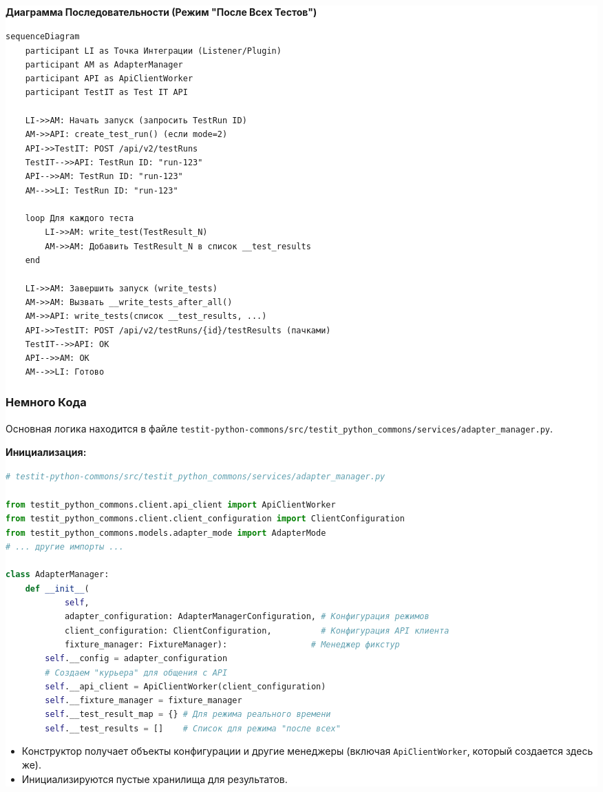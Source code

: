 **Диаграмма Последовательности (Режим "После Всех Тестов")**

```mermaid
sequenceDiagram
    participant LI as Точка Интеграции (Listener/Plugin)
    participant AM as AdapterManager
    participant API as ApiClientWorker
    participant TestIT as Test IT API

    LI->>AM: Начать запуск (запросить TestRun ID)
    AM->>API: create_test_run() (если mode=2)
    API->>TestIT: POST /api/v2/testRuns
    TestIT-->>API: TestRun ID: "run-123"
    API-->>AM: TestRun ID: "run-123"
    AM-->>LI: TestRun ID: "run-123"

    loop Для каждого теста
        LI->>AM: write_test(TestResult_N)
        AM->>AM: Добавить TestResult_N в список __test_results
    end

    LI->>AM: Завершить запуск (write_tests)
    AM->>AM: Вызвать __write_tests_after_all()
    AM->>API: write_tests(список __test_results, ...)
    API->>TestIT: POST /api/v2/testRuns/{id}/testResults (пачками)
    TestIT-->>API: OK
    API-->>AM: OK
    AM-->>LI: Готово
```

### Немного Кода

Основная логика находится в файле `testit-python-commons/src/testit_python_commons/services/adapter_manager.py`.

**Инициализация:**

```python
# testit-python-commons/src/testit_python_commons/services/adapter_manager.py

from testit_python_commons.client.api_client import ApiClientWorker
from testit_python_commons.client.client_configuration import ClientConfiguration
from testit_python_commons.models.adapter_mode import AdapterMode
# ... другие импорты ...

class AdapterManager:
    def __init__(
            self,
            adapter_configuration: AdapterManagerConfiguration, # Конфигурация режимов
            client_configuration: ClientConfiguration,          # Конфигурация API клиента
            fixture_manager: FixtureManager):                 # Менеджер фикстур
        self.__config = adapter_configuration
        # Создаем "курьера" для общения с API
        self.__api_client = ApiClientWorker(client_configuration)
        self.__fixture_manager = fixture_manager
        self.__test_result_map = {} # Для режима реального времени
        self.__test_results = []    # Список для режима "после всех"
```
*   Конструктор получает объекты конфигурации и другие менеджеры (включая `ApiClientWorker`, который создается здесь же).
*   Инициализируются пустые хранилища для результатов.
